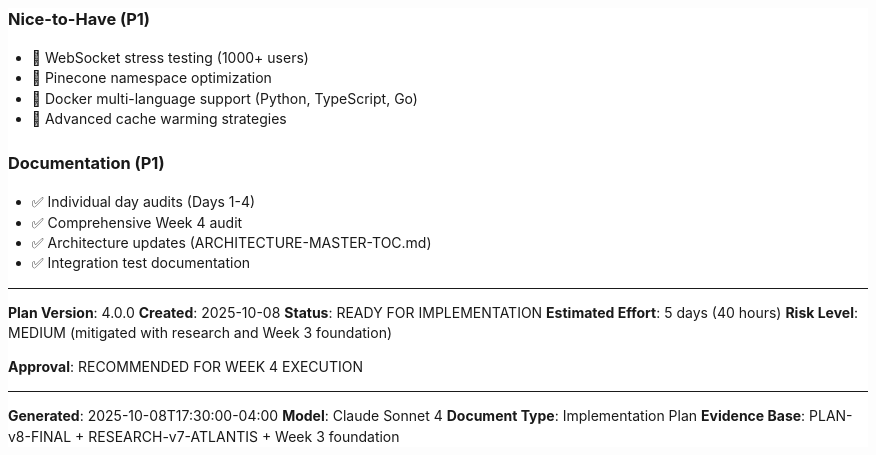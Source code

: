 ### Nice-to-Have (P1)

- 🔄 WebSocket stress testing (1000+ users)
- 🔄 Pinecone namespace optimization
- 🔄 Docker multi-language support (Python, TypeScript, Go)
- 🔄 Advanced cache warming strategies

### Documentation (P1)

- ✅ Individual day audits (Days 1-4)
- ✅ Comprehensive Week 4 audit
- ✅ Architecture updates (ARCHITECTURE-MASTER-TOC.md)
- ✅ Integration test documentation

---

**Plan Version**: 4.0.0
**Created**: 2025-10-08
**Status**: READY FOR IMPLEMENTATION
**Estimated Effort**: 5 days (40 hours)
**Risk Level**: MEDIUM (mitigated with research and Week 3 foundation)

**Approval**: RECOMMENDED FOR WEEK 4 EXECUTION

---

**Generated**: 2025-10-08T17:30:00-04:00
**Model**: Claude Sonnet 4
**Document Type**: Implementation Plan
**Evidence Base**: PLAN-v8-FINAL + RESEARCH-v7-ATLANTIS + Week 3 foundation

